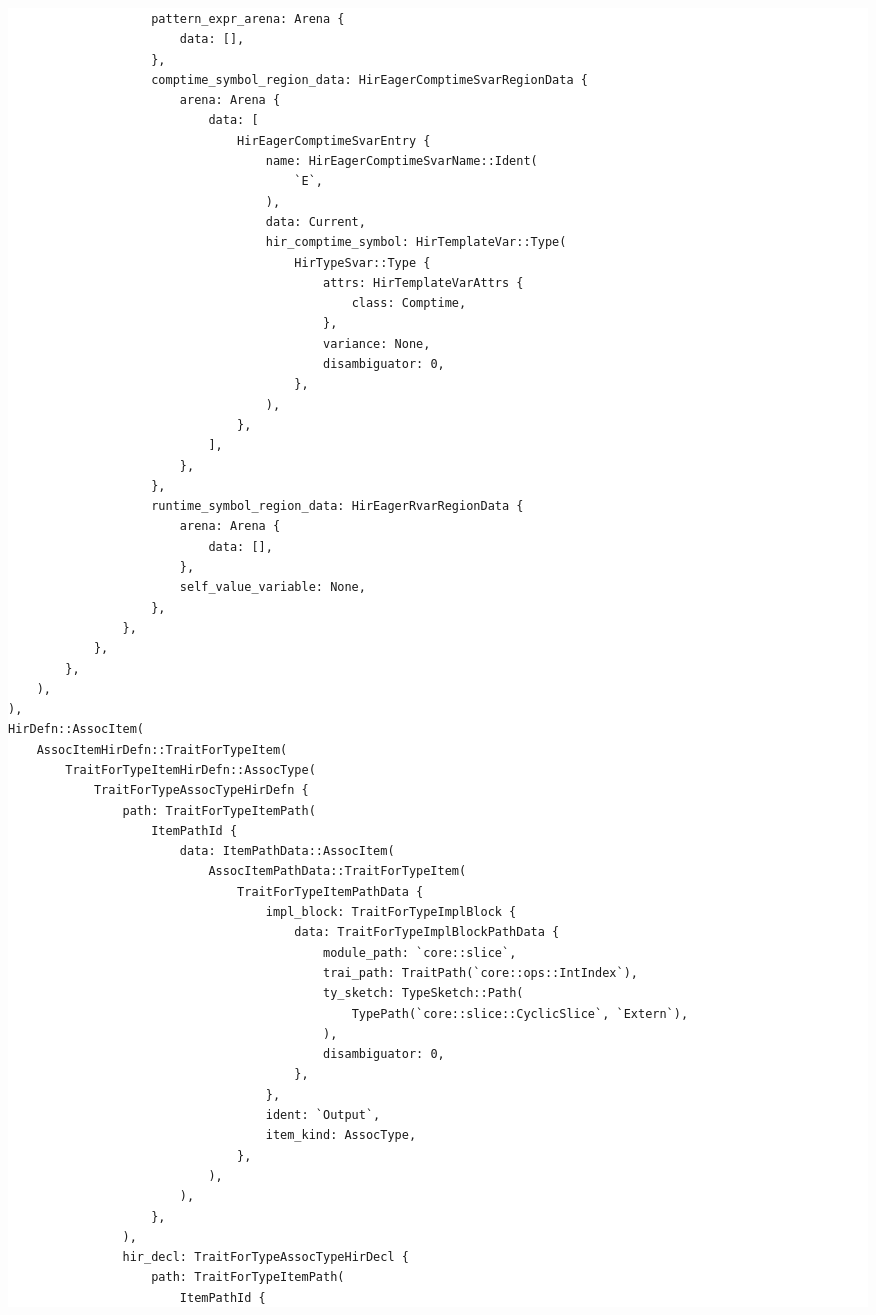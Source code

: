                         pattern_expr_arena: Arena {
                            data: [],
                        },
                        comptime_symbol_region_data: HirEagerComptimeSvarRegionData {
                            arena: Arena {
                                data: [
                                    HirEagerComptimeSvarEntry {
                                        name: HirEagerComptimeSvarName::Ident(
                                            `E`,
                                        ),
                                        data: Current,
                                        hir_comptime_symbol: HirTemplateVar::Type(
                                            HirTypeSvar::Type {
                                                attrs: HirTemplateVarAttrs {
                                                    class: Comptime,
                                                },
                                                variance: None,
                                                disambiguator: 0,
                                            },
                                        ),
                                    },
                                ],
                            },
                        },
                        runtime_symbol_region_data: HirEagerRvarRegionData {
                            arena: Arena {
                                data: [],
                            },
                            self_value_variable: None,
                        },
                    },
                },
            },
        ),
    ),
    HirDefn::AssocItem(
        AssocItemHirDefn::TraitForTypeItem(
            TraitForTypeItemHirDefn::AssocType(
                TraitForTypeAssocTypeHirDefn {
                    path: TraitForTypeItemPath(
                        ItemPathId {
                            data: ItemPathData::AssocItem(
                                AssocItemPathData::TraitForTypeItem(
                                    TraitForTypeItemPathData {
                                        impl_block: TraitForTypeImplBlock {
                                            data: TraitForTypeImplBlockPathData {
                                                module_path: `core::slice`,
                                                trai_path: TraitPath(`core::ops::IntIndex`),
                                                ty_sketch: TypeSketch::Path(
                                                    TypePath(`core::slice::CyclicSlice`, `Extern`),
                                                ),
                                                disambiguator: 0,
                                            },
                                        },
                                        ident: `Output`,
                                        item_kind: AssocType,
                                    },
                                ),
                            ),
                        },
                    ),
                    hir_decl: TraitForTypeAssocTypeHirDecl {
                        path: TraitForTypeItemPath(
                            ItemPathId {